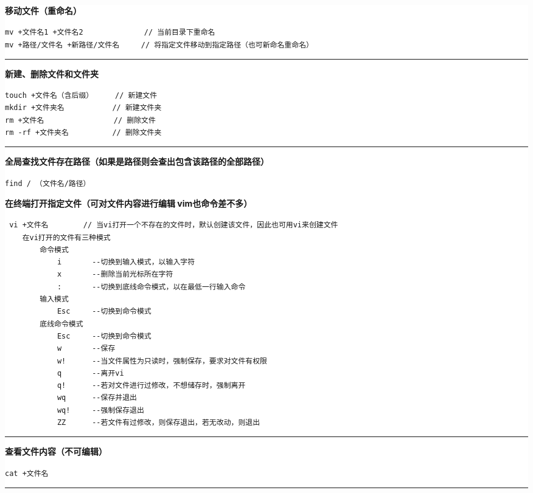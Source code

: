 
**移动文件（重命名）**

```
mv +文件名1 +文件名2	 			// 当前目录下重命名
mv +路径/文件名 +新路径/文件名		// 将指定文件移动到指定路径（也可新命名重命名）
```

---

**新建、删除文件和文件夹**

```
touch +文件名（含后缀）		// 新建文件
mkdir +文件夹名			  // 新建文件夹
rm +文件名			 	   // 删除文件
rm -rf +文件夹名		  // 删除文件夹
```

---

**全局查找文件存在路径（如果是路径则会查出包含该路径的全部路径）**

```
find / （文件名/路径）
```

**在终端打开指定文件（可对文件内容进行编辑 vim也命令差不多）**

```
 vi +文件名		// 当vi打开一个不存在的文件时，默认创建该文件，因此也可用vi来创建文件
 	在vi打开的文件有三种模式
 		命令模式
 			i 		--切换到输入模式，以输入字符
 			x 		--删除当前光标所在字符
 			: 		--切换到底线命令模式，以在最低一行输入命令
 		输入模式
 			Esc 	--切换到命令模式
 		底线命令模式
 			Esc 	--切换到命令模式
 			w 		--保存
 			w! 		--当文件属性为只读时，强制保存，要求对文件有权限
 			q 		--离开vi
 			q!		--若对文件进行过修改，不想储存时，强制离开
 			wq		--保存并退出
 			wq!		--强制保存退出
 			ZZ		--若文件有过修改，则保存退出，若无改动，则退出
```

---

**查看文件内容（不可编辑）**

```
cat +文件名		
```

---
